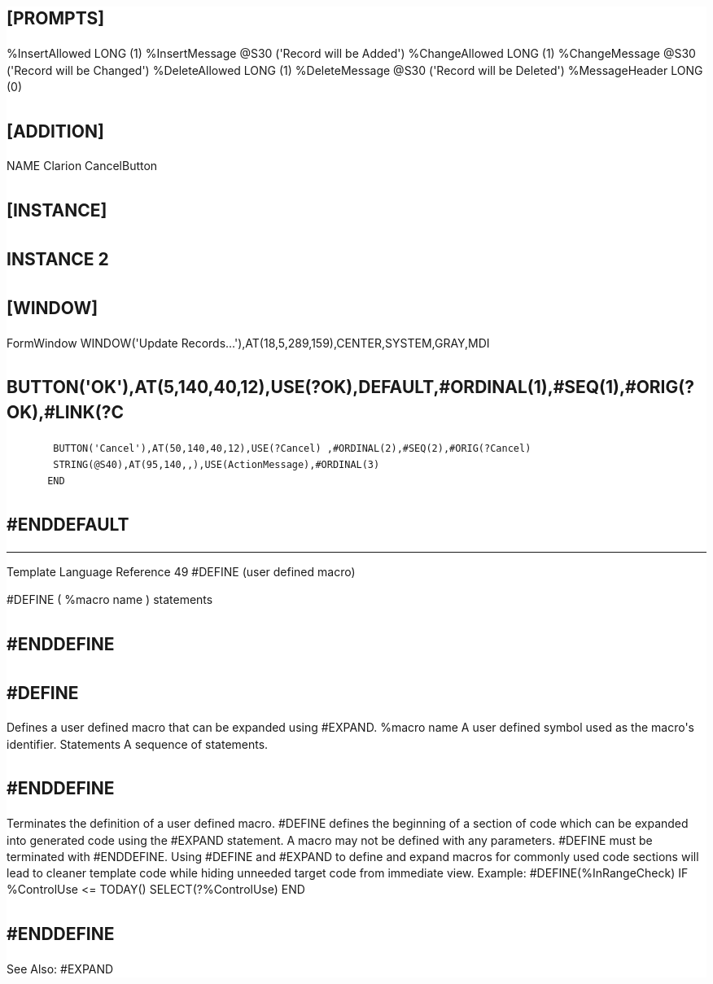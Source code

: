 ## [PROMPTS]
%InsertAllowed LONG  (1) 
%InsertMessage @S30  ('Record will be Added') 
%ChangeAllowed LONG  (1) 
%ChangeMessage @S30  ('Record will be Changed') 
%DeleteAllowed LONG  (1) 
%DeleteMessage @S30  ('Record will be Deleted') 
%MessageHeader LONG  (0) 
## [ADDITION]
NAME Clarion CancelButton 
## [INSTANCE]
## INSTANCE 2
## [WINDOW]
FormWindow WINDOW('Update Records...'),AT(18,5,289,159),CENTER,SYSTEM,GRAY,MDI 
## BUTTON('OK'),AT(5,140,40,12),USE(?OK),DEFAULT,#ORDINAL(1),#SEQ(1),#ORIG(?OK),#LINK(?C
            BUTTON('Cancel'),AT(50,140,40,12),USE(?Cancel) ,#ORDINAL(2),#SEQ(2),#ORIG(?Cancel) 
            STRING(@S40),AT(95,140,,),USE(ActionMessage),#ORDINAL(3) 
           END 
## #ENDDEFAULT
 


---

Template Language Reference 
49 
#DEFINE (user defined macro) 
 
#DEFINE ( %macro name ) 
     statements 
## #ENDDEFINE
 
## #DEFINE
Defines a user defined macro that can be expanded using #EXPAND. 
%macro name 
A user defined symbol used as the macro's identifier. 
Statements 
A sequence of statements. 
## #ENDDEFINE
Terminates the definition of a user defined macro. 
#DEFINE defines the beginning of a section of code which can be expanded into generated code 
using the #EXPAND statement.  A macro may not be defined with any parameters. #DEFINE 
must be terminated with #ENDDEFINE. Using #DEFINE and #EXPAND to define and expand 
macros for commonly used code sections will lead to cleaner template code while hiding 
unneeded target code from immediate view. 
Example: 
#DEFINE(%InRangeCheck) 
  IF %ControlUse <= TODAY() 
   SELECT(?%ControlUse) 
  END 
## #ENDDEFINE
See Also:     #EXPAND 
